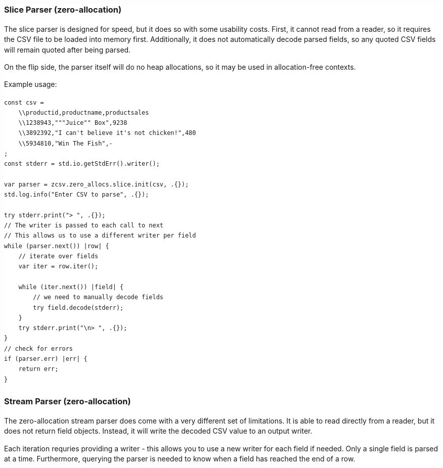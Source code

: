 ```zig

```

### Slice Parser (zero-allocation)

The slice parser is designed for speed, but it does so with some usability costs. First, it cannot read from a reader, so it requires the CSV file to be loaded into memory first. Additionally, it does not automatically decode parsed fields, so any quoted CSV fields will remain quoted after being parsed.

On the flip side, the parser itself will do no heap allocations, so it may be used in allocation-free contexts.

Example usage:

```zig
const csv =
    \\productid,productname,productsales
    \\1238943,"""Juice"" Box",9238
    \\3892392,"I can't believe it's not chicken!",480
    \\5934810,"Win The Fish",-
;
const stderr = std.io.getStdErr().writer();

var parser = zcsv.zero_allocs.slice.init(csv, .{});
std.log.info("Enter CSV to parse", .{});

try stderr.print("> ", .{});
// The writer is passed to each call to next
// This allows us to use a different writer per field
while (parser.next()) |row| {
    // iterate over fields
    var iter = row.iter();

    while (iter.next()) |field| {
        // we need to manually decode fields
        try field.decode(stderr);
    }
    try stderr.print("\n> ", .{});
}
// check for errors
if (parser.err) |err| {
    return err;
}
```

### Stream Parser (zero-allocation)

The zero-allocation stream parser does come with a very different set of limitations. It is able to read directly from a reader, but it does not return field objects. Instead, it will write the decoded CSV value to an output writer.

Each iteration requries providing a writer - this allows you to use a new writer for each field if needed. Only a single field is parsed at a time. Furthermore, querying the parser is needed to know when a field has reached the end of a row.
